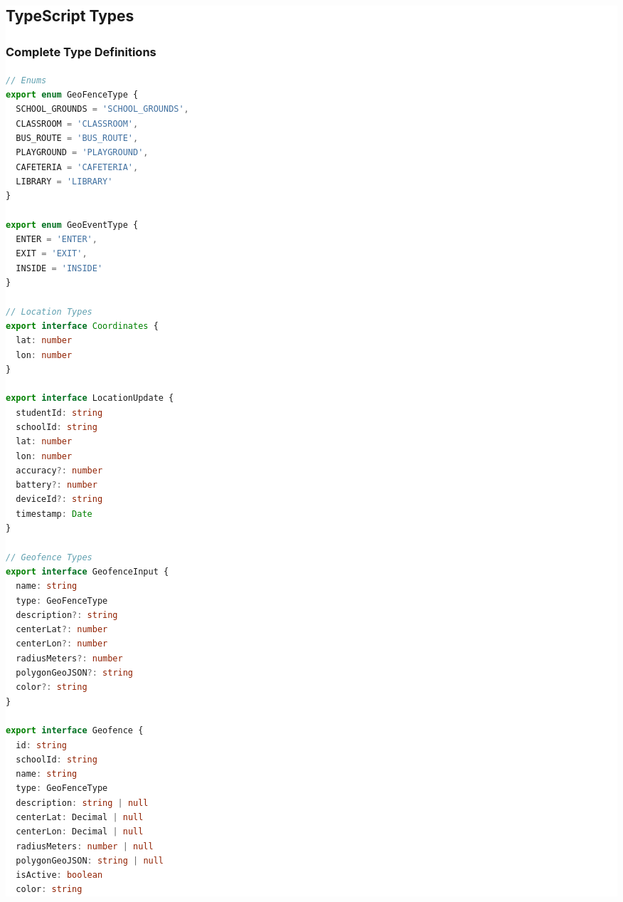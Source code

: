 
## TypeScript Types

### Complete Type Definitions

```typescript
// Enums
export enum GeoFenceType {
  SCHOOL_GROUNDS = 'SCHOOL_GROUNDS',
  CLASSROOM = 'CLASSROOM',
  BUS_ROUTE = 'BUS_ROUTE',
  PLAYGROUND = 'PLAYGROUND',
  CAFETERIA = 'CAFETERIA',
  LIBRARY = 'LIBRARY'
}

export enum GeoEventType {
  ENTER = 'ENTER',
  EXIT = 'EXIT',
  INSIDE = 'INSIDE'
}

// Location Types
export interface Coordinates {
  lat: number
  lon: number
}

export interface LocationUpdate {
  studentId: string
  schoolId: string
  lat: number
  lon: number
  accuracy?: number
  battery?: number
  deviceId?: string
  timestamp: Date
}

// Geofence Types
export interface GeofenceInput {
  name: string
  type: GeoFenceType
  description?: string
  centerLat?: number
  centerLon?: number
  radiusMeters?: number
  polygonGeoJSON?: string
  color?: string
}

export interface Geofence {
  id: string
  schoolId: string
  name: string
  type: GeoFenceType
  description: string | null
  centerLat: Decimal | null
  centerLon: Decimal | null
  radiusMeters: number | null
  polygonGeoJSON: string | null
  isActive: boolean
  color: string
```